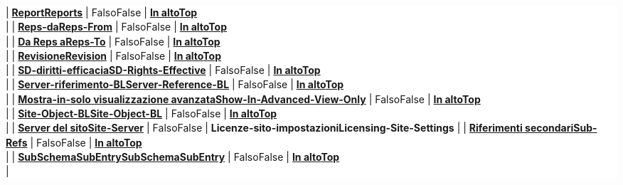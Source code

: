 | [<span data-ttu-id="74a8e-311">**Report**</span><span class="sxs-lookup"><span data-stu-id="74a8e-311">**Reports**</span></span>](a-directreports.md)                                        | <span data-ttu-id="74a8e-312">Falso</span><span class="sxs-lookup"><span data-stu-id="74a8e-312">False</span></span>     | [<span data-ttu-id="74a8e-313">**In alto**</span><span class="sxs-lookup"><span data-stu-id="74a8e-313">**Top**</span></span>](c-top.md)<br/>                                           |
| [<span data-ttu-id="74a8e-314">**Reps-da**</span><span class="sxs-lookup"><span data-stu-id="74a8e-314">**Reps-From**</span></span>](a-repsfrom.md)                                           | <span data-ttu-id="74a8e-315">Falso</span><span class="sxs-lookup"><span data-stu-id="74a8e-315">False</span></span>     | [<span data-ttu-id="74a8e-316">**In alto**</span><span class="sxs-lookup"><span data-stu-id="74a8e-316">**Top**</span></span>](c-top.md)<br/>                                           |
| [<span data-ttu-id="74a8e-317">**Da Reps a**</span><span class="sxs-lookup"><span data-stu-id="74a8e-317">**Reps-To**</span></span>](a-repsto.md)                                               | <span data-ttu-id="74a8e-318">Falso</span><span class="sxs-lookup"><span data-stu-id="74a8e-318">False</span></span>     | [<span data-ttu-id="74a8e-319">**In alto**</span><span class="sxs-lookup"><span data-stu-id="74a8e-319">**Top**</span></span>](c-top.md)<br/>                                           |
| [<span data-ttu-id="74a8e-320">**Revisione**</span><span class="sxs-lookup"><span data-stu-id="74a8e-320">**Revision**</span></span>](a-revision.md)                                            | <span data-ttu-id="74a8e-321">Falso</span><span class="sxs-lookup"><span data-stu-id="74a8e-321">False</span></span>     | [<span data-ttu-id="74a8e-322">**In alto**</span><span class="sxs-lookup"><span data-stu-id="74a8e-322">**Top**</span></span>](c-top.md)<br/>                                           |
| [<span data-ttu-id="74a8e-323">**SD-diritti-efficacia**</span><span class="sxs-lookup"><span data-stu-id="74a8e-323">**SD-Rights-Effective**</span></span>](a-sdrightseffective.md)                        | <span data-ttu-id="74a8e-324">Falso</span><span class="sxs-lookup"><span data-stu-id="74a8e-324">False</span></span>     | [<span data-ttu-id="74a8e-325">**In alto**</span><span class="sxs-lookup"><span data-stu-id="74a8e-325">**Top**</span></span>](c-top.md)<br/>                                           |
| [<span data-ttu-id="74a8e-326">**Server-riferimento-BL**</span><span class="sxs-lookup"><span data-stu-id="74a8e-326">**Server-Reference-BL**</span></span>](a-serverreferencebl.md)                        | <span data-ttu-id="74a8e-327">Falso</span><span class="sxs-lookup"><span data-stu-id="74a8e-327">False</span></span>     | [<span data-ttu-id="74a8e-328">**In alto**</span><span class="sxs-lookup"><span data-stu-id="74a8e-328">**Top**</span></span>](c-top.md)<br/>                                           |
| [<span data-ttu-id="74a8e-329">**Mostra-in-solo visualizzazione avanzata**</span><span class="sxs-lookup"><span data-stu-id="74a8e-329">**Show-In-Advanced-View-Only**</span></span>](a-showinadvancedviewonly.md)            | <span data-ttu-id="74a8e-330">Falso</span><span class="sxs-lookup"><span data-stu-id="74a8e-330">False</span></span>     | [<span data-ttu-id="74a8e-331">**In alto**</span><span class="sxs-lookup"><span data-stu-id="74a8e-331">**Top**</span></span>](c-top.md)<br/>                                           |
| [<span data-ttu-id="74a8e-332">**Site-Object-BL**</span><span class="sxs-lookup"><span data-stu-id="74a8e-332">**Site-Object-BL**</span></span>](a-siteobjectbl.md)                                  | <span data-ttu-id="74a8e-333">Falso</span><span class="sxs-lookup"><span data-stu-id="74a8e-333">False</span></span>     | [<span data-ttu-id="74a8e-334">**In alto**</span><span class="sxs-lookup"><span data-stu-id="74a8e-334">**Top**</span></span>](c-top.md)<br/>                                           |
| [<span data-ttu-id="74a8e-335">**Server del sito**</span><span class="sxs-lookup"><span data-stu-id="74a8e-335">**Site-Server**</span></span>](a-siteserver.md)                                       | <span data-ttu-id="74a8e-336">Falso</span><span class="sxs-lookup"><span data-stu-id="74a8e-336">False</span></span>     | <span data-ttu-id="74a8e-337">**Licenze-sito-impostazioni**</span><span class="sxs-lookup"><span data-stu-id="74a8e-337">**Licensing-Site-Settings**</span></span>                                               |
| [<span data-ttu-id="74a8e-338">**Riferimenti secondari**</span><span class="sxs-lookup"><span data-stu-id="74a8e-338">**Sub-Refs**</span></span>](a-subrefs.md)                                             | <span data-ttu-id="74a8e-339">Falso</span><span class="sxs-lookup"><span data-stu-id="74a8e-339">False</span></span>     | [<span data-ttu-id="74a8e-340">**In alto**</span><span class="sxs-lookup"><span data-stu-id="74a8e-340">**Top**</span></span>](c-top.md)<br/>                                           |
| [<span data-ttu-id="74a8e-341">**SubSchemaSubEntry**</span><span class="sxs-lookup"><span data-stu-id="74a8e-341">**SubSchemaSubEntry**</span></span>](a-subschemasubentry.md)                          | <span data-ttu-id="74a8e-342">Falso</span><span class="sxs-lookup"><span data-stu-id="74a8e-342">False</span></span>     | [<span data-ttu-id="74a8e-343">**In alto**</span><span class="sxs-lookup"><span data-stu-id="74a8e-343">**Top**</span></span>](c-top.md)<br/>                                           |